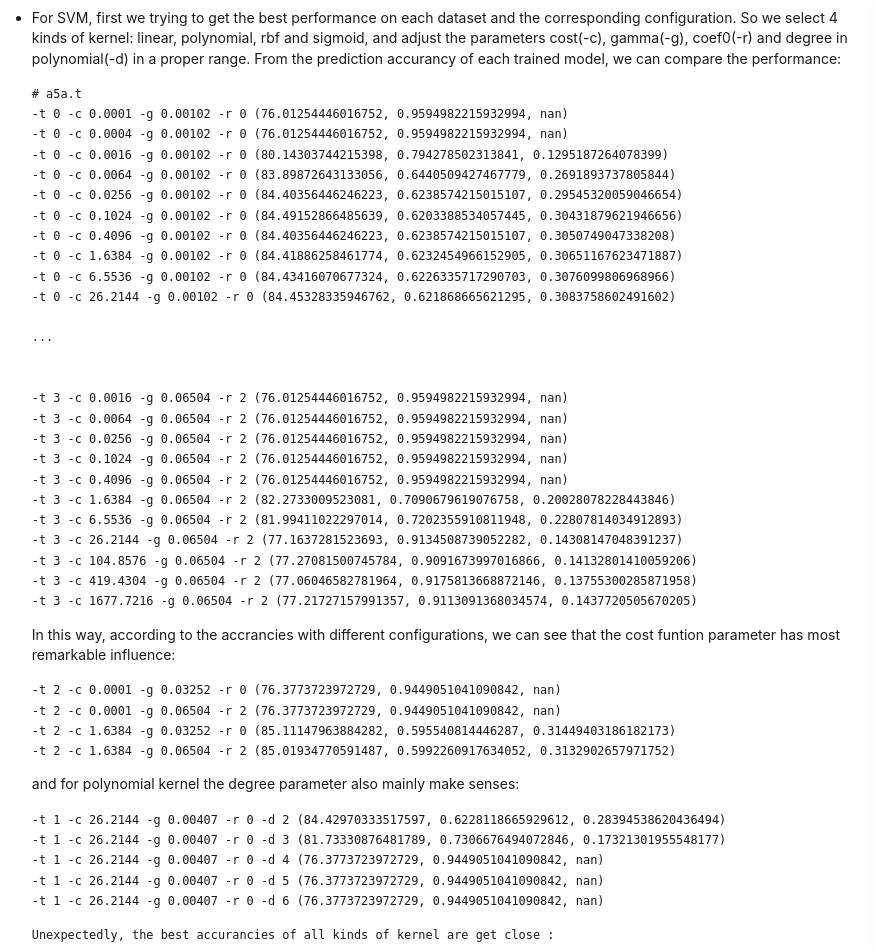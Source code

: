 - For SVM, first we trying to get the best performance on each dataset and the corresponding configuration. So we select 4 kinds of kernel: linear, polynomial, rbf and sigmoid, and adjust the parameters cost(-c), gamma(-g), coef0(-r) and degree in polynomial(-d) in a proper range. From the prediction accurancy of each trained model, we can compare the performance:

	```
	# a5a.t
	-t 0 -c 0.0001 -g 0.00102 -r 0 (76.01254446016752, 0.9594982215932994, nan)
	-t 0 -c 0.0004 -g 0.00102 -r 0 (76.01254446016752, 0.9594982215932994, nan)
	-t 0 -c 0.0016 -g 0.00102 -r 0 (80.14303744215398, 0.794278502313841, 0.1295187264078399)
	-t 0 -c 0.0064 -g 0.00102 -r 0 (83.89872643133056, 0.6440509427467779, 0.2691893737805844)
	-t 0 -c 0.0256 -g 0.00102 -r 0 (84.40356446246223, 0.6238574215015107, 0.29545320059046654)
	-t 0 -c 0.1024 -g 0.00102 -r 0 (84.49152866485639, 0.6203388534057445, 0.30431879621946656)
	-t 0 -c 0.4096 -g 0.00102 -r 0 (84.40356446246223, 0.6238574215015107, 0.3050749047338208)
	-t 0 -c 1.6384 -g 0.00102 -r 0 (84.41886258461774, 0.6232454966152905, 0.30651167623471887)
	-t 0 -c 6.5536 -g 0.00102 -r 0 (84.43416070677324, 0.6226335717290703, 0.3076099806968966)
	-t 0 -c 26.2144 -g 0.00102 -r 0 (84.45328335946762, 0.621868665621295, 0.3083758602491602)
	
	...
	
	
	-t 3 -c 0.0016 -g 0.06504 -r 2 (76.01254446016752, 0.9594982215932994, nan)
	-t 3 -c 0.0064 -g 0.06504 -r 2 (76.01254446016752, 0.9594982215932994, nan)
	-t 3 -c 0.0256 -g 0.06504 -r 2 (76.01254446016752, 0.9594982215932994, nan)
	-t 3 -c 0.1024 -g 0.06504 -r 2 (76.01254446016752, 0.9594982215932994, nan)
	-t 3 -c 0.4096 -g 0.06504 -r 2 (76.01254446016752, 0.9594982215932994, nan)
	-t 3 -c 1.6384 -g 0.06504 -r 2 (82.2733009523081, 0.7090679619076758, 0.20028078228443846)
	-t 3 -c 6.5536 -g 0.06504 -r 2 (81.99411022297014, 0.7202355910811948, 0.22807814034912893)
	-t 3 -c 26.2144 -g 0.06504 -r 2 (77.1637281523693, 0.9134508739052282, 0.14308147048391237)
	-t 3 -c 104.8576 -g 0.06504 -r 2 (77.27081500745784, 0.9091673997016866, 0.14132801410059206)
	-t 3 -c 419.4304 -g 0.06504 -r 2 (77.06046582781964, 0.9175813668872146, 0.13755300285871958)
	-t 3 -c 1677.7216 -g 0.06504 -r 2 (77.21727157991357, 0.9113091368034574, 0.1437720505670205)
	```
	In this way, according to the accrancies with different configurations, we can see that the cost funtion parameter has most remarkable influence:
	
	```
	-t 2 -c 0.0001 -g 0.03252 -r 0 (76.3773723972729, 0.9449051041090842, nan)
	-t 2 -c 0.0001 -g 0.06504 -r 2 (76.3773723972729, 0.9449051041090842, nan)
	-t 2 -c 1.6384 -g 0.03252 -r 0 (85.11147963884282, 0.595540814446287, 0.31449403186182173)
	-t 2 -c 1.6384 -g 0.06504 -r 2 (85.01934770591487, 0.5992260917634052, 0.3132902657971752)
	```
	 and for polynomial kernel the degree parameter also mainly make senses:
	 
	```
	-t 1 -c 26.2144 -g 0.00407 -r 0 -d 2 (84.42970333517597, 0.6228118665929612, 0.28394538620436494)
	-t 1 -c 26.2144 -g 0.00407 -r 0 -d 3 (81.73330876481789, 0.7306676494072846, 0.17321301955548177)
	-t 1 -c 26.2144 -g 0.00407 -r 0 -d 4 (76.3773723972729, 0.9449051041090842, nan)
	-t 1 -c 26.2144 -g 0.00407 -r 0 -d 5 (76.3773723972729, 0.9449051041090842, nan)
	-t 1 -c 26.2144 -g 0.00407 -r 0 -d 6 (76.3773723972729, 0.9449051041090842, nan)
	```
	  Unexpectedly, the best accurancies of all kinds of kernel are get close :
	  